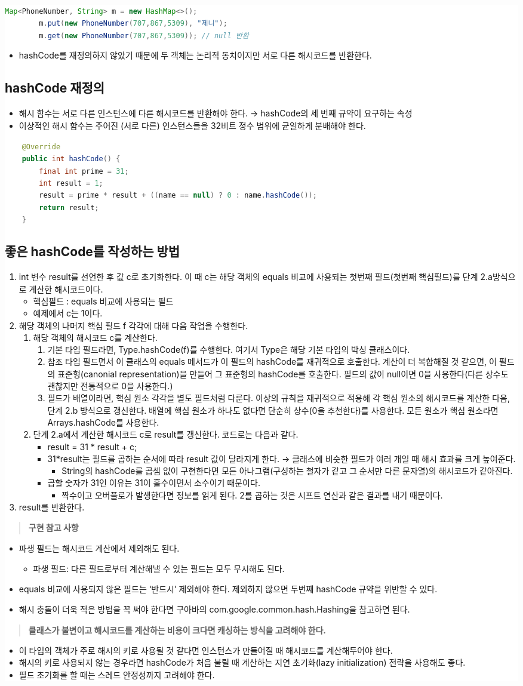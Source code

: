 ```java
Map<PhoneNumber, String> m = new HashMap<>();
		m.put(new PhoneNumber(707,867,5309), "제니"); 
		m.get(new PhoneNumber(707,867,5309)); // null 반환
```

- hashCode를 재정의하지 않았기 때문에 두 객체는 논리적 동치이지만 서로 다른 해시코드를 반환한다.

## hashCode 재정의

- 해시 함수는 서로 다른 인스턴스에 다른 해시코드를 반환해야 한다. → hashCode의 세 번째 규약이 요구하는 속성
- 이상적인 해시 함수는 주어진 (서로 다른) 인스턴스들을 32비트 정수 범위에 균일하게 분배해야 한다.

```java
	@Override
	public int hashCode() {
		final int prime = 31;
		int result = 1;
		result = prime * result + ((name == null) ? 0 : name.hashCode());
		return result;
	}
```

## 좋은 hashCode를 작성하는 방법

1. int 변수 result를 선언한 후 값 c로 초기화한다. 이 때 c는 해당 객체의 equals 비교에 사용되는 첫번째 필드(첫번째 핵심필드)를 단계 2.a방식으로 계산한 해시코드이다. 
    - 핵심필드 : equals 비교에 사용되는 필드
    - 예제에서 c는 1이다.
2. 해당 객체의 나머지 핵심 필드 f 각각에 대해 다음 작업을 수행한다.
    1. 해당 객체의 해시코드 c를 계산한다.
        1. 기본 타입 필드라면, Type.hashCode(f)를 수행한다. 여기서 Type은 해당 기본 타입의 박싱 클래스이다.
        2. 참조 타입 필드면서 이 클래스의 equals 메서드가 이 필드의 hashCode를 재귀적으로 호출한다. 계산이 더 복합해질 것 같으면, 이 필드의 표준형(canonial representation)을 만들어 그 표준형의 hashCode를 호출한다. 필드의 값이 null이면 0을 사용한다(다른 상수도 괜찮지만 전통적으로 0을 사용한다.)
        3. 필드가 배열이라면, 핵심 원소 각각을 별도 필드처럼 다룬다. 이상의 규칙을 재귀적으로 적용해 각 핵심 원소의 해시코드를 계산한 다음, 단계 2.b 방식으로 갱신한다. 배열에 핵심 원소가 하나도 없다면 단순히 상수(0을 추천한다)를 사용한다. 모든 원소가 핵심 원소라면 Arrays.hashCode를 사용한다.
    2. 단계 2.a에서 계산한 해시코드 c로 result를 갱신한다. 코드로는 다음과 같다.
        - result = 31 * result + c;
        - 31*result는 필드를 곱하는 순서에 따라 result 값이 달라지게 한다. → 클래스에 비슷한 필드가 여러 개일 때 해시 효과를 크게 높여준다.
            - String의 hashCode를 곱셈 없이 구현한다면 모든 아나그램(구성하는 철자가 같고 그 순서만 다른 문자열)의 해시코드가 같아진다.
        - 곱할 숫자가 31인 이유는 31이 홀수이면서 소수이기 때문이다.
            - 짝수이고 오버플로가 발생한다면 정보를 읽게 된다. 2를 곱하는 것은 시프트 연산과 같은 결과를 내기 때문이다.
3. result를 반환한다.

> **구현 참고 사항**
> 
- 파생 필드는 해시코드 계산에서 제외해도 된다.
    - 파생 필드: 다른 필드로부터 계산해낼 수 있는 필드는 모두 무시해도 된다.
- equals 비교에 사용되지 않은 필드는 ‘반드시’  제외해야 한다. 제외하지 않으면 두번째 hashCode 규약을 위반할 수 있다.

- 해시 충돌이 더욱 적은 방법을 꼭 써야 한다면 구아바의 com.google.common.hash.Hashing을 참고하면 된다.

> **클래스가 불변이고 해시코드를 계산하는 비용이 크다면 캐싱하는 방식을 고려해야 한다.**
> 
- 이 타입의 객체가 주로 해시의 키로 사용될 것 같다면 인스턴스가 만들어질 때 해시코드를 계산해두어야 한다.
- 해시의 키로 사용되지 않는 경우라면 hashCode가 처음 불릴 때 계산하는 지연 초기화(lazy initialization) 전략을 사용해도 좋다.
- 필드 초기화를 할 때는 스레드 안정성까지 고려해야 한다.
